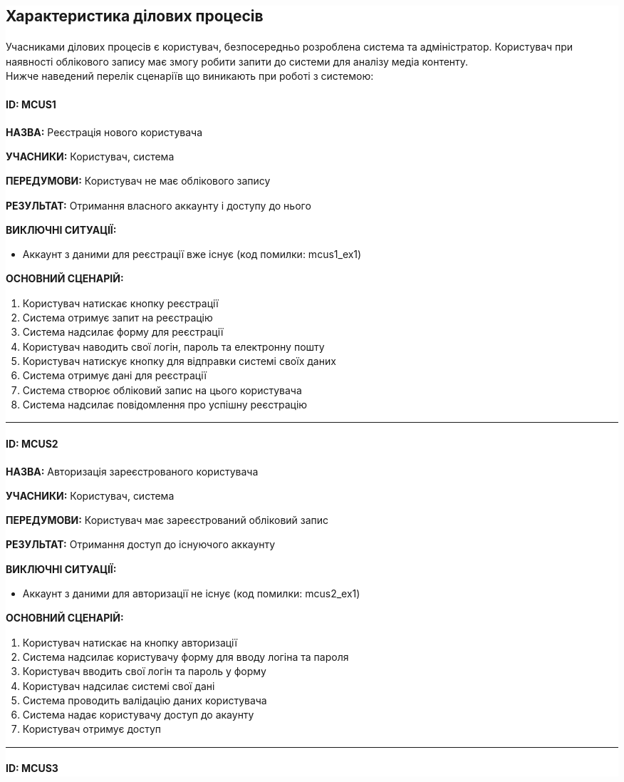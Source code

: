 ## Характеристика ділових процесів
 
Учасниками ділових процесів є користувач, безпосередньо розроблена система та адміністратор. Користувач при наявності облікового запису має змогу робити запити до системи для аналізу медіа контенту. <br> Нижче наведений перелік сценаріїв що виникають при роботі з системою:

#### **ID:** MCUS1
    
**НАЗВА:** Реєстрація нового користувача

**УЧАСНИКИ:** Користувач, система

**ПЕРЕДУМОВИ:** Користувач не має облікового запису

**РЕЗУЛЬТАТ:** Отримання власного аккаунту і доступу до нього

**ВИКЛЮЧНІ СИТУАЦІЇ:**
* Аккаунт з даними для реєстрації вже існує (код помилки: mcus1_ex1)

**ОСНОВНИЙ СЦЕНАРІЙ:**
1. Користувач натискає кнопку реєстрації
2. Система отримує запит на реєстрацію
3. Система надсилає форму для реєстрації
4. Користувач наводить свої логін, пароль та електронну пошту
5. Користувач натискує кнопку для відправки системі своїх даних
6. Система отримує дані для реєстрації
7. Система створює обліковий запис на цього користувача
8. Система надсилає повідомлення про успішну реєстрацію

---

#### **ID:** MCUS2
    
**НАЗВА:** Авторизація зареєстрованого користувача

**УЧАСНИКИ:** Користувач, система

**ПЕРЕДУМОВИ:** Користувач має зареєстрований обліковий запис

**РЕЗУЛЬТАТ:** Отримання доступ до існуючого аккаунту

**ВИКЛЮЧНІ СИТУАЦІЇ:**
* Аккаунт з даними для авторизації не існує (код помилки: mcus2_ex1)

**ОСНОВНИЙ СЦЕНАРІЙ:**
1. Користувач натискає на кнопку авторизації
2. Система надсилає користувачу форму для вводу логіна та пароля
3. Користувач вводить свої логін та пароль у форму
4. Користувач надсилає системі свої дані
5. Система проводить валідацію даних користувача
6. Система надає користувачу доступ до акаунту
7. Користувач отримує доступ

---

#### **ID:** MCUS3
    